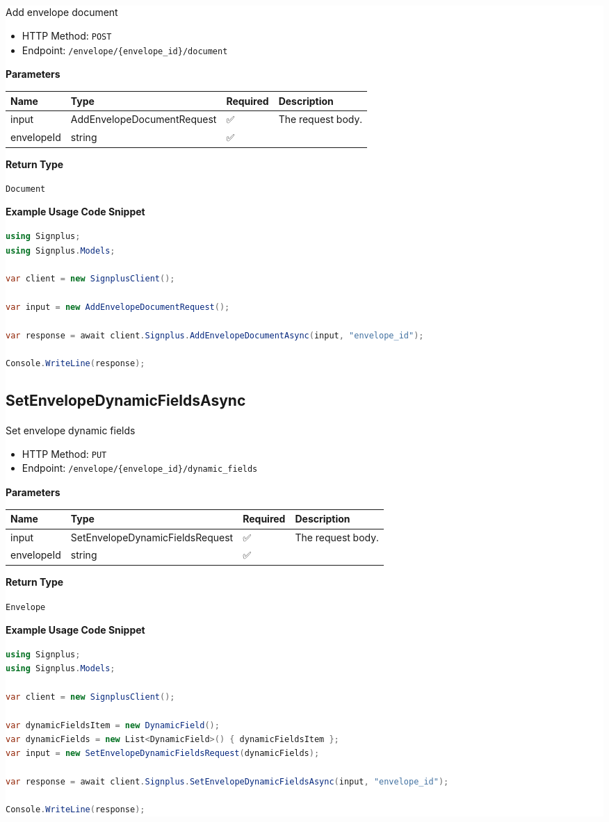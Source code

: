Add envelope document

- HTTP Method: `POST`
- Endpoint: `/envelope/{envelope_id}/document`

**Parameters**

| Name       | Type                       | Required | Description       |
| :--------- | :------------------------- | :------- | :---------------- |
| input      | AddEnvelopeDocumentRequest | ✅       | The request body. |
| envelopeId | string                     | ✅       |                   |

**Return Type**

`Document`

**Example Usage Code Snippet**

```csharp
using Signplus;
using Signplus.Models;

var client = new SignplusClient();

var input = new AddEnvelopeDocumentRequest();

var response = await client.Signplus.AddEnvelopeDocumentAsync(input, "envelope_id");

Console.WriteLine(response);
```

## SetEnvelopeDynamicFieldsAsync

Set envelope dynamic fields

- HTTP Method: `PUT`
- Endpoint: `/envelope/{envelope_id}/dynamic_fields`

**Parameters**

| Name       | Type                            | Required | Description       |
| :--------- | :------------------------------ | :------- | :---------------- |
| input      | SetEnvelopeDynamicFieldsRequest | ✅       | The request body. |
| envelopeId | string                          | ✅       |                   |

**Return Type**

`Envelope`

**Example Usage Code Snippet**

```csharp
using Signplus;
using Signplus.Models;

var client = new SignplusClient();

var dynamicFieldsItem = new DynamicField();
var dynamicFields = new List<DynamicField>() { dynamicFieldsItem };
var input = new SetEnvelopeDynamicFieldsRequest(dynamicFields);

var response = await client.Signplus.SetEnvelopeDynamicFieldsAsync(input, "envelope_id");

Console.WriteLine(response);
```
